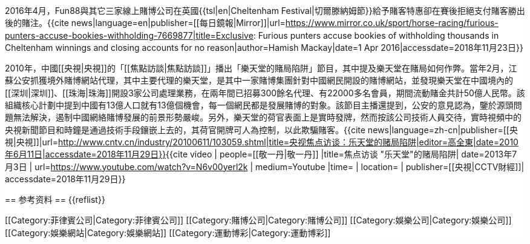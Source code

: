 2016年4月，Fun88與其它三家線上賭博公司在英國{{tsl|en|Cheltenham Festival|切爾滕納姆節}}給予賭客特惠卻在賽後拒絕支付賭客勝出後的賭注。<ref>{{cite news|language=en|publisher=[[每日鏡報|Mirror]]|url=https://www.mirror.co.uk/sport/horse-racing/furious-punters-accuse-bookies-withholding-7669877|title=Exclusive: Furious punters accuse bookies of withholding thousands in Cheltenham winnings and closing accounts for no reason|author=Hamish Mackay|date=1 Apr 2016|accessdate=2018年11月23日}}</ref>

2010年，中國[[央視|央視]]的「[[焦點訪談|焦點訪談]]」播出「樂天堂的賭局陷阱」節目，其中提及樂天堂在賭局如何作弊。當年2月，江蘇公安抓獲境外賭博網站代理，其中主要代理的樂天堂，是其中一家賭博集團針對中國網民開設的賭博網站，並發現樂天堂在中國境內的[[深圳|深圳]]、[[珠海|珠海]]開設3家公司處理業務，在兩年間已招募300餘名代理、有22000多名會員，期間流動賭金共計50億人民幣。該組織核心計劃中提到中國有13億人口就有13億個機會，每一個網民都是發展賭博的對象。該節目主播還提到，公安的意見認為，鑒於源頭問題無法解決，遏制中國網絡賭博發展的前景形勢嚴峻。另外，樂天堂的荷官表面上是實時發牌，然而按該公司技術人員交待，實時視頻中的央視新聞節目和時鐘是通過技術手段鑲嵌上去的，其荷官開牌可人為控制，以此欺騙賭客。<ref>{{cite news|language=zh-cn|publisher=[[央視|央視]]|url=http://www.cntv.cn/industry/20100611/103059.shtml|title=央视焦点访谈：乐天堂的赌局陷阱|editor=高全東|date=2010年6月11日|accessdate=2018年11月29日}}</ref><ref>{{cite video | people=[[敬一丹|敬一丹]] |title=焦点访谈 "乐天堂"的赌局陷阱| date=2013年7月3日 | url=https://www.youtube.com/watch?v=N6v00yerl2k | medium=Youtube |time= | location= | publisher=[[央視|CCTV財經]]| accessdate=2018年11月29日}}</ref>

== 参考资料 ==
{{reflist}}

[[Category:菲律賓公司|Category:菲律賓公司]]
[[Category:賭博公司|Category:賭博公司]]
[[Category:娛樂公司|Category:娛樂公司]]
[[Category:娛樂網站|Category:娛樂網站]]
[[Category:運動博彩|Category:運動博彩]]